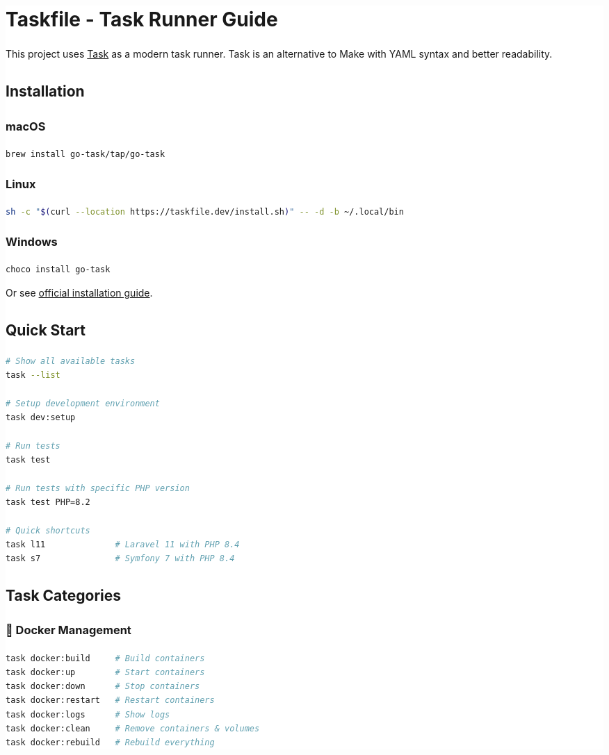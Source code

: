 # Taskfile - Task Runner Guide

This project uses [Task](https://taskfile.dev) as a modern task runner. Task is an alternative to Make with YAML syntax and better readability.

## Installation

### macOS
```bash
brew install go-task/tap/go-task
```

### Linux
```bash
sh -c "$(curl --location https://taskfile.dev/install.sh)" -- -d -b ~/.local/bin
```

### Windows
```bash
choco install go-task
```

Or see [official installation guide](https://taskfile.dev/installation/).

## Quick Start

```bash
# Show all available tasks
task --list

# Setup development environment
task dev:setup

# Run tests
task test

# Run tests with specific PHP version
task test PHP=8.2

# Quick shortcuts
task l11              # Laravel 11 with PHP 8.4
task s7               # Symfony 7 with PHP 8.4
```

## Task Categories

### 🐳 Docker Management

```bash
task docker:build     # Build containers
task docker:up        # Start containers
task docker:down      # Stop containers
task docker:restart   # Restart containers
task docker:logs      # Show logs
task docker:clean     # Remove containers & volumes
task docker:rebuild   # Rebuild everything
```
